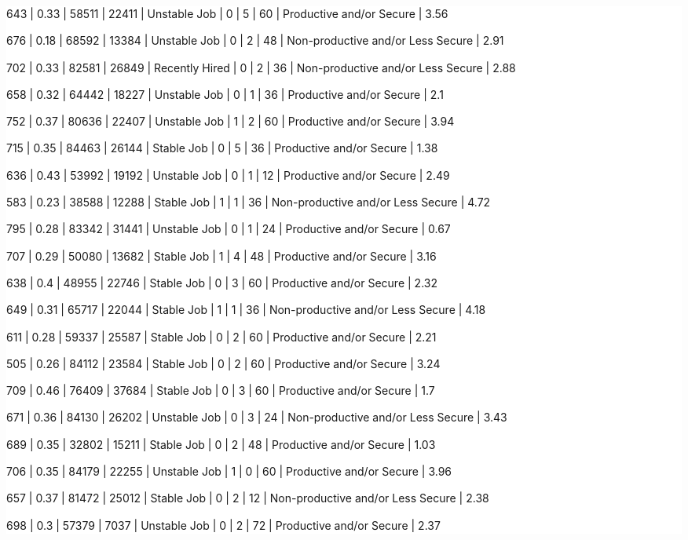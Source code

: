 643        | 0.33    | 58511      | 22411     | Unstable Job    | 0          | 5            | 60      | Productive and/or Secure | 3.56

676        | 0.18    | 68592      | 13384     | Unstable Job    | 0          | 2            | 48      | Non-productive and/or Less Secure | 2.91

702        | 0.33    | 82581      | 26849     | Recently Hired  | 0          | 2            | 36      | Non-productive and/or Less Secure | 2.88

658        | 0.32    | 64442      | 18227     | Unstable Job    | 0          | 1            | 36      | Productive and/or Secure | 2.1

752        | 0.37    | 80636      | 22407     | Unstable Job    | 1          | 2            | 60      | Productive and/or Secure | 3.94

715        | 0.35    | 84463      | 26144     | Stable Job      | 0          | 5            | 36      | Productive and/or Secure | 1.38

636        | 0.43    | 53992      | 19192     | Unstable Job    | 0          | 1            | 12      | Productive and/or Secure | 2.49

583        | 0.23    | 38588      | 12288     | Stable Job      | 1          | 1            | 36      | Non-productive and/or Less Secure | 4.72

795        | 0.28    | 83342      | 31441     | Unstable Job    | 0          | 1            | 24      | Productive and/or Secure | 0.67

707        | 0.29    | 50080      | 13682     | Stable Job      | 1          | 4            | 48      | Productive and/or Secure | 3.16

638        | 0.4     | 48955      | 22746     | Stable Job      | 0          | 3            | 60      | Productive and/or Secure | 2.32

649        | 0.31    | 65717      | 22044     | Stable Job      | 1          | 1            | 36      | Non-productive and/or Less Secure | 4.18

611        | 0.28    | 59337      | 25587     | Stable Job      | 0          | 2            | 60      | Productive and/or Secure | 2.21

505        | 0.26    | 84112      | 23584     | Stable Job      | 0          | 2            | 60      | Productive and/or Secure | 3.24

709        | 0.46    | 76409      | 37684     | Stable Job      | 0          | 3            | 60      | Productive and/or Secure | 1.7

671        | 0.36    | 84130      | 26202     | Unstable Job    | 0          | 3            | 24      | Non-productive and/or Less Secure | 3.43

689        | 0.35    | 32802      | 15211     | Stable Job      | 0          | 2            | 48      | Productive and/or Secure | 1.03

706        | 0.35    | 84179      | 22255     | Unstable Job    | 1          | 0            | 60      | Productive and/or Secure | 3.96

657        | 0.37    | 81472      | 25012     | Stable Job      | 0          | 2            | 12      | Non-productive and/or Less Secure | 2.38

698        | 0.3     | 57379      | 7037      | Unstable Job    | 0          | 2            | 72      | Productive and/or Secure | 2.37
